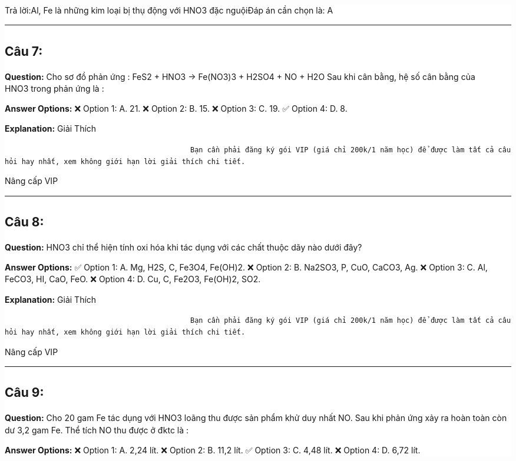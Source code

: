 Trả lời:Al, Fe là những kim loại bị thụ động với HNO3 đặc nguộiĐáp án cần chọn là: A

---

## Câu 7:

**Question:** Cho sơ đồ phản ứng :
FeS2 + HNO3 → Fe(NO3)3 + H2SO4 + NO + H2O
Sau khi cân bằng, hệ số cân bằng của HNO3 trong phản ứng là :

**Answer Options:**
❌ Option 1: A. 21.
❌ Option 2: B. 15.
❌ Option 3: C. 19.
✅ Option 4: D. 8.

**Explanation:** Giải Thích




                                                Bạn cần phải đăng ký gói VIP (giá chỉ 200k/1 năm học) để được làm tất cả câu hỏi hay nhất, xem không giới hạn lời giải thích chi tiết.
                                            

Nâng cấp VIP

---

## Câu 8:

**Question:** HNO3 chỉ thể hiện tính oxi hóa khi tác dụng với các chất thuộc dãy nào dưới đây?

**Answer Options:**
✅ Option 1: A. Mg, H2S, C, Fe3O4, Fe(OH)2.
❌ Option 2: B. Na2SO3, P, CuO, CaCO3, Ag.
❌ Option 3: C. Al, FeCO3, HI, CaO, FeO.
❌ Option 4: D. Cu, C, Fe2O3, Fe(OH)2, SO2.

**Explanation:** Giải Thích




                                                Bạn cần phải đăng ký gói VIP (giá chỉ 200k/1 năm học) để được làm tất cả câu hỏi hay nhất, xem không giới hạn lời giải thích chi tiết.
                                            

Nâng cấp VIP

---

## Câu 9:

**Question:** Cho 20 gam Fe tác dụng với HNO3 loãng thu được sản phẩm khử duy nhất NO. Sau khi phản ứng xảy ra hoàn toàn còn dư 3,2 gam Fe. Thể tích NO thu được ở đktc là :

**Answer Options:**
❌ Option 1: A. 2,24 lít.
❌ Option 2: B. 11,2 lít.
✅ Option 3: C. 4,48 lít.
❌ Option 4: D. 6,72 lít.

